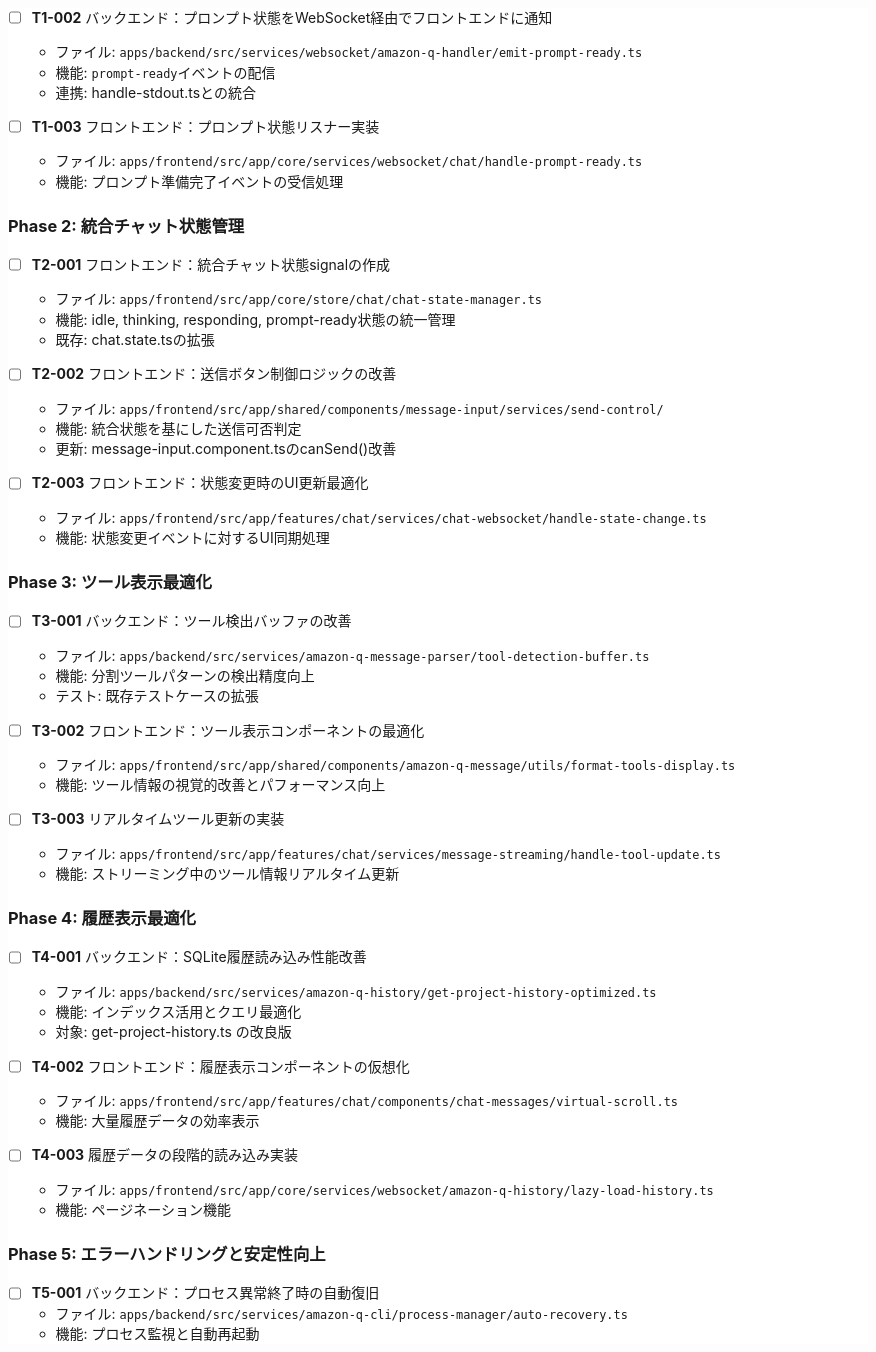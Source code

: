 - [ ] **T1-002** バックエンド：プロンプト状態をWebSocket経由でフロントエンドに通知
  - ファイル: `apps/backend/src/services/websocket/amazon-q-handler/emit-prompt-ready.ts`
  - 機能: `prompt-ready`イベントの配信
  - 連携: handle-stdout.tsとの統合

- [ ] **T1-003** フロントエンド：プロンプト状態リスナー実装
  - ファイル: `apps/frontend/src/app/core/services/websocket/chat/handle-prompt-ready.ts`
  - 機能: プロンプト準備完了イベントの受信処理

### Phase 2: 統合チャット状態管理
- [ ] **T2-001** フロントエンド：統合チャット状態signalの作成
  - ファイル: `apps/frontend/src/app/core/store/chat/chat-state-manager.ts`
  - 機能: idle, thinking, responding, prompt-ready状態の統一管理
  - 既存: chat.state.tsの拡張

- [ ] **T2-002** フロントエンド：送信ボタン制御ロジックの改善
  - ファイル: `apps/frontend/src/app/shared/components/message-input/services/send-control/`
  - 機能: 統合状態を基にした送信可否判定
  - 更新: message-input.component.tsのcanSend()改善

- [ ] **T2-003** フロントエンド：状態変更時のUI更新最適化
  - ファイル: `apps/frontend/src/app/features/chat/services/chat-websocket/handle-state-change.ts`
  - 機能: 状態変更イベントに対するUI同期処理

### Phase 3: ツール表示最適化
- [ ] **T3-001** バックエンド：ツール検出バッファの改善
  - ファイル: `apps/backend/src/services/amazon-q-message-parser/tool-detection-buffer.ts`
  - 機能: 分割ツールパターンの検出精度向上
  - テスト: 既存テストケースの拡張

- [ ] **T3-002** フロントエンド：ツール表示コンポーネントの最適化
  - ファイル: `apps/frontend/src/app/shared/components/amazon-q-message/utils/format-tools-display.ts`
  - 機能: ツール情報の視覚的改善とパフォーマンス向上

- [ ] **T3-003** リアルタイムツール更新の実装
  - ファイル: `apps/frontend/src/app/features/chat/services/message-streaming/handle-tool-update.ts`
  - 機能: ストリーミング中のツール情報リアルタイム更新

### Phase 4: 履歴表示最適化
- [ ] **T4-001** バックエンド：SQLite履歴読み込み性能改善
  - ファイル: `apps/backend/src/services/amazon-q-history/get-project-history-optimized.ts`
  - 機能: インデックス活用とクエリ最適化
  - 対象: get-project-history.ts の改良版

- [ ] **T4-002** フロントエンド：履歴表示コンポーネントの仮想化
  - ファイル: `apps/frontend/src/app/features/chat/components/chat-messages/virtual-scroll.ts`
  - 機能: 大量履歴データの効率表示

- [ ] **T4-003** 履歴データの段階的読み込み実装
  - ファイル: `apps/frontend/src/app/core/services/websocket/amazon-q-history/lazy-load-history.ts`
  - 機能: ページネーション機能

### Phase 5: エラーハンドリングと安定性向上
- [ ] **T5-001** バックエンド：プロセス異常終了時の自動復旧
  - ファイル: `apps/backend/src/services/amazon-q-cli/process-manager/auto-recovery.ts`
  - 機能: プロセス監視と自動再起動
